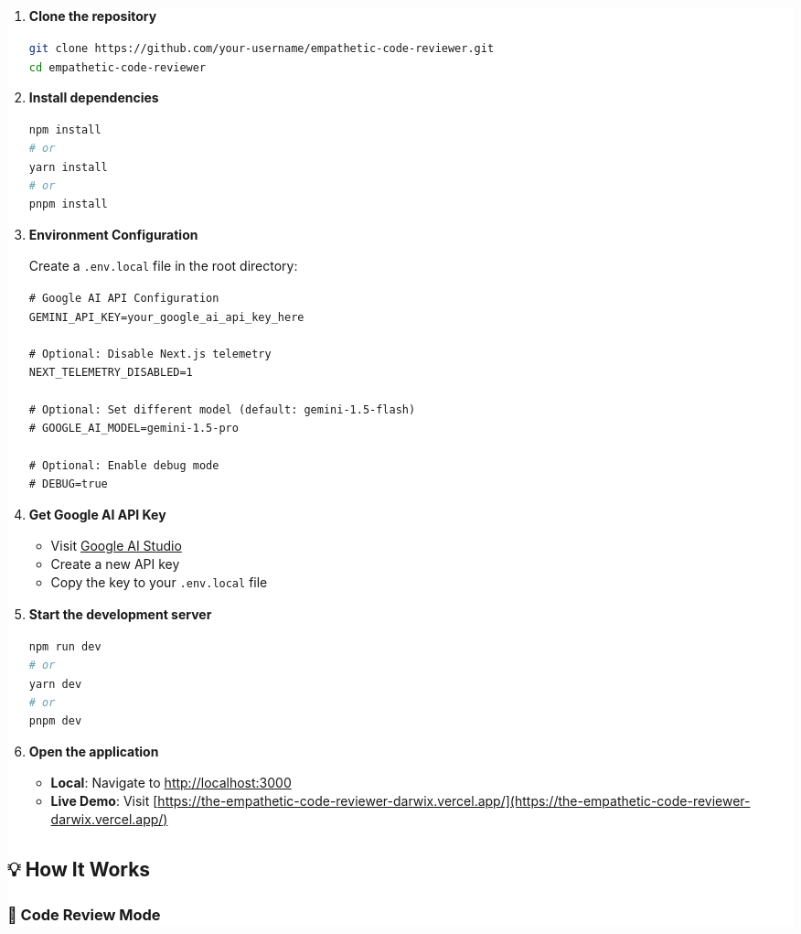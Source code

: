 1. **Clone the repository**
   ```bash
   git clone https://github.com/your-username/empathetic-code-reviewer.git
   cd empathetic-code-reviewer
   ```

2. **Install dependencies**
   ```bash
   npm install
   # or
   yarn install
   # or
   pnpm install
   ```

3. **Environment Configuration**
   
   Create a `.env.local` file in the root directory:
   ```env
   # Google AI API Configuration
   GEMINI_API_KEY=your_google_ai_api_key_here
   
   # Optional: Disable Next.js telemetry
   NEXT_TELEMETRY_DISABLED=1
   
   # Optional: Set different model (default: gemini-1.5-flash)
   # GOOGLE_AI_MODEL=gemini-1.5-pro
   
   # Optional: Enable debug mode
   # DEBUG=true
   ```

4. **Get Google AI API Key**
   - Visit [Google AI Studio](https://aistudio.google.com/app/apikey)
   - Create a new API key
   - Copy the key to your `.env.local` file

5. **Start the development server**
   ```bash
   npm run dev
   # or
   yarn dev
   # or
   pnpm dev
   ```

6. **Open the application**
   - **Local**: Navigate to [http://localhost:3000](http://localhost:3000)
   - **Live Demo**: Visit [https://the-empathetic-code-reviewer-darwix.vercel.app/](https://the-empathetic-code-reviewer-darwix.vercel.app/)

## 💡 How It Works

### 🎯 Code Review Mode

